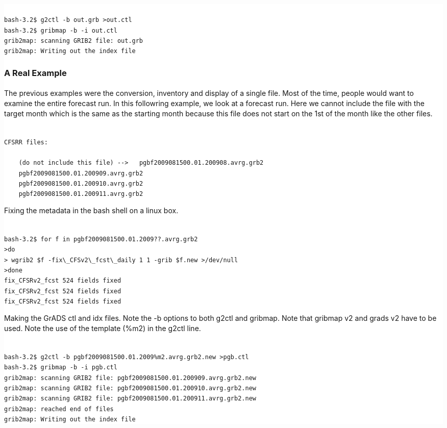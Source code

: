 
```

bash-3.2$ g2ctl -b out.grb >out.ctl
bash-3.2$ gribmap -b -i out.ctl
grib2map: scanning GRIB2 file: out.grb
grib2map: Writing out the index file 

```



### A Real Example




The previous examples were the conversion, inventory and display of a single file.
Most of the time, people would want to examine the entire forecast run. In this
followring example, we look at a forecast run. Here we cannot include
the file with the target month which is the same as the starting month
because this file does not start on the 1st of the month like the other files.


```

CFSRR files:

    (do not include this file) -->   pgbf2009081500.01.200908.avrg.grb2
    pgbf2009081500.01.200909.avrg.grb2
    pgbf2009081500.01.200910.avrg.grb2
    pgbf2009081500.01.200911.avrg.grb2

```


Fixing the metadata in the bash shell on a linux box.


```

bash-3.2$ for f in pgbf2009081500.01.2009??.avrg.grb2
>do
> wgrib2 $f -fix\_CFSv2\_fcst\_daily 1 1 -grib $f.new >/dev/null
>done
fix_CFSRv2_fcst 524 fields fixed
fix_CFSRv2_fcst 524 fields fixed
fix_CFSRv2_fcst 524 fields fixed

```


Making the GrADS ctl and idx files. Note the -b options to both g2ctl and gribmap.
Note that gribmap v2 and grads v2 have to be used. Note the use of the template (%m2) in
the g2ctl line.



```

bash-3.2$ g2ctl -b pgbf2009081500.01.2009%m2.avrg.grb2.new >pgb.ctl
bash-3.2$ gribmap -b -i pgb.ctl
grib2map: scanning GRIB2 file: pgbf2009081500.01.200909.avrg.grb2.new 
grib2map: scanning GRIB2 file: pgbf2009081500.01.200910.avrg.grb2.new 
grib2map: scanning GRIB2 file: pgbf2009081500.01.200911.avrg.grb2.new 
grib2map: reached end of files
grib2map: Writing out the index file 

```
